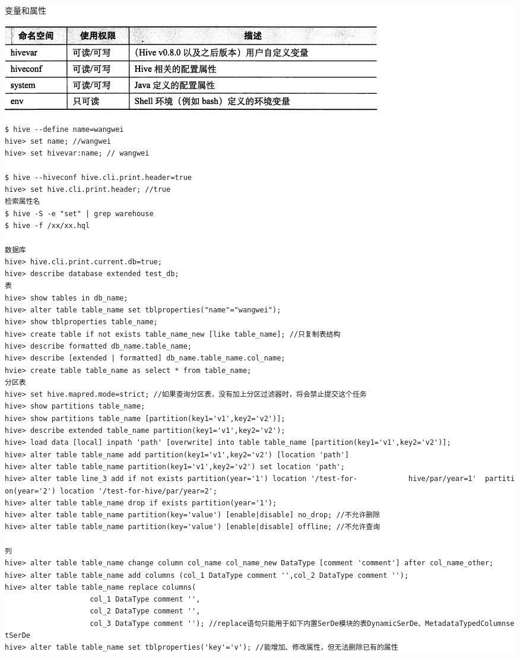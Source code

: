 变量和属性

![image-20200515165904634](.\image\变量和属性.png)

```
$ hive --define name=wangwei
hive> set name; //wangwei
hive> set hivevar:name; // wangwei

$ hive --hiveconf hive.cli.print.header=true
hive> set hive.cli.print.header; //true
检索属性名
$ hive -S -e "set" | grep warehouse
$ hive -f /xx/xx.hql

数据库
hive> hive.cli.print.current.db=true;
hive> describe database extended test_db;
表
hive> show tables in db_name;
hive> alter table table_name set tblproperties("name"="wangwei");
hive> show tblproperties table_name;
hive> create table if not exists table_name_new [like table_name]; //只复制表结构
hive> describe formatted db_name.table_name;
hive> describe [extended | formatted] db_name.table_name.col_name;
hvie> create table table_name as select * from table_name;
分区表
hive> set hive.mapred.mode=strict; //如果查询分区表，没有加上分区过滤器时，将会禁止提交这个任务
hive> show partitions table_name;
hive> show partitions table_name [partition(key1='v1',key2='v2')];
hive> describe extended table_name partition(key1='v1',key2='v2');
hive> load data [local] inpath 'path' [overwrite] into table table_name [partition(key1='v1',key2='v2')];
hive> alter table table_name add partition(key1='v1',key2='v2') [location 'path']
hive> alter table table_name partition(key1='v1',key2='v2') set location 'path';
hive> alter table line_3 add if not exists partition(year='1') location '/test-for-		       hive/par/year=1'  partition(year='2') location '/test-for-hive/par/year=2';
hive> alter table table_name drop if exists partition(year='1');
hive> alter table table_name partition(key='value') [enable|disable] no_drop; //不允许删除
hive> alter table table_name partition(key='value') [enable|disable] offline; //不允许查询

列
hive> alter table table_name change column col_name col_name_new DataType [comment 'comment'] after col_name_other;
hive> alter table table_name add columns (col_1 DataType comment '',col_2 DataType comment '');
hive> alter table table_name replace columns(
					col_1 DataType comment '',
					col_2 DataType comment '',
					col_3 DataType comment ''); //replace语句只能用于如下内置SerDe模块的表DynamicSerDe、MetadataTypedColumnsetSerDe
hive> alter table table_name set tblproperties('key'='v'); //能增加、修改属性，但无法删除已有的属性					

```
